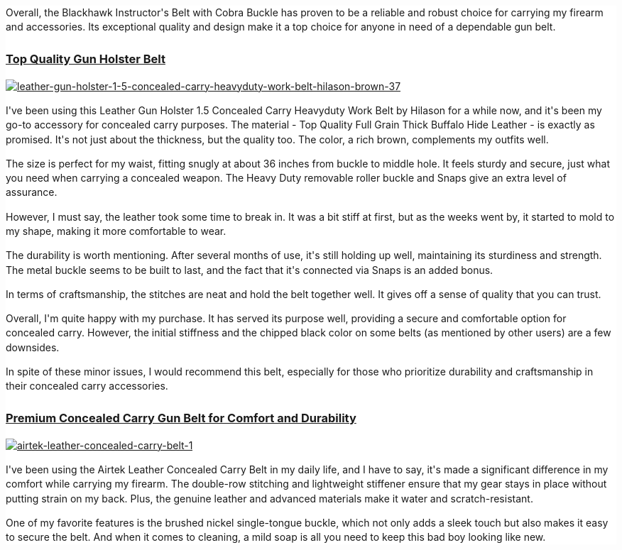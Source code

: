 Overall, the Blackhawk Instructor's Belt with Cobra Buckle has proven to be a reliable and robust choice for carrying my firearm and accessories. Its exceptional quality and design make it a top choice for anyone in need of a dependable gun belt.

### [Top Quality Gun Holster Belt](https://serp.ly/@universityofguns/amazon/concealed-carry-gun-belt?utm_source=universityofguns&utm_medium=website&utm_campaign=universityofguns.com&utm_content=concealed-carry-gun-belt&utm_term=top-quality-gun-holster-belt)

<div class="image"><a href="https://serp.ly/@universityofguns/amazon/concealed-carry-gun-belt?utm_source=universityofguns&utm_medium=website&utm_campaign=universityofguns.com&utm_content=concealed-carry-gun-belt&utm_term=leather-gun-holster-1-5-concealed-carry-heavyduty-work-belt-hilason-brown-37"><img alt="leather-gun-holster-1-5-concealed-carry-heavyduty-work-belt-hilason-brown-37" src="https://imagedelivery.net/vy2bglCGN6hEeWOnSe2c7A/leather-gun-holster-1-5-concealed-carry-heavyduty-work-belt-hilason-brown-37/public"/></a></div>

I've been using this Leather Gun Holster 1.5 Concealed Carry Heavyduty Work Belt by Hilason for a while now, and it's been my go-to accessory for concealed carry purposes. The material - Top Quality Full Grain Thick Buffalo Hide Leather - is exactly as promised. It's not just about the thickness, but the quality too. The color, a rich brown, complements my outfits well.

The size is perfect for my waist, fitting snugly at about 36 inches from buckle to middle hole. It feels sturdy and secure, just what you need when carrying a concealed weapon. The Heavy Duty removable roller buckle and Snaps give an extra level of assurance.

However, I must say, the leather took some time to break in. It was a bit stiff at first, but as the weeks went by, it started to mold to my shape, making it more comfortable to wear.

The durability is worth mentioning. After several months of use, it's still holding up well, maintaining its sturdiness and strength. The metal buckle seems to be built to last, and the fact that it's connected via Snaps is an added bonus.

In terms of craftsmanship, the stitches are neat and hold the belt together well. It gives off a sense of quality that you can trust.

Overall, I'm quite happy with my purchase. It has served its purpose well, providing a secure and comfortable option for concealed carry. However, the initial stiffness and the chipped black color on some belts (as mentioned by other users) are a few downsides.

In spite of these minor issues, I would recommend this belt, especially for those who prioritize durability and craftsmanship in their concealed carry accessories.

### [Premium Concealed Carry Gun Belt for Comfort and Durability](https://serp.ly/@universityofguns/amazon/concealed-carry-gun-belt?utm_source=universityofguns&utm_medium=website&utm_campaign=universityofguns.com&utm_content=concealed-carry-gun-belt&utm_term=premium-concealed-carry-gun-belt-for-comfort-and-durability)

<div class="image"><a href="https://serp.ly/@universityofguns/amazon/concealed-carry-gun-belt?utm_source=universityofguns&utm_medium=website&utm_campaign=universityofguns.com&utm_content=concealed-carry-gun-belt&utm_term=airtek-leather-concealed-carry-belt-1"><img alt="airtek-leather-concealed-carry-belt-1" src="https://imagedelivery.net/vy2bglCGN6hEeWOnSe2c7A/airtek-leather-concealed-carry-belt-1/public"/></a></div>

I've been using the Airtek Leather Concealed Carry Belt in my daily life, and I have to say, it's made a significant difference in my comfort while carrying my firearm. The double-row stitching and lightweight stiffener ensure that my gear stays in place without putting strain on my back. Plus, the genuine leather and advanced materials make it water and scratch-resistant.

One of my favorite features is the brushed nickel single-tongue buckle, which not only adds a sleek touch but also makes it easy to secure the belt. And when it comes to cleaning, a mild soap is all you need to keep this bad boy looking like new.
